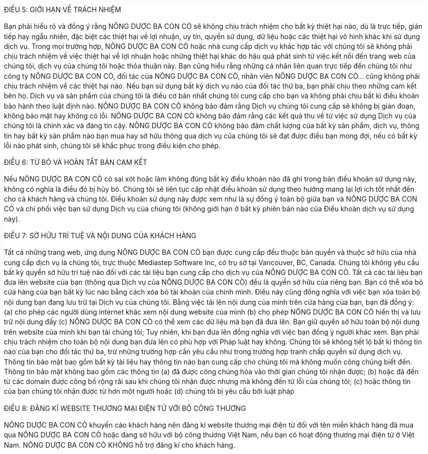 ĐIỀU 5: GIỚI HẠN VỀ TRÁCH NHIỆM

Bạn phải hiểu rõ và đồng ý rằng NÔNG DƯỢC BA CON CÒ sẽ không chịu trách nhiệm cho bất kỳ thiệt hại nào, dù là trực tiếp, gián tiếp hay ngẫu nhiên, đặc biệt các thiệt hại về lợi nhuận, uy tín, quyền sử dụng, dữ liệu hoặc các thiệt hại vô hình khác khi sử dụng dịch vụ. Trong mọi trường hợp, NÔNG DƯỢC BA CON CÒ hoặc nhà cung cấp dịch vụ khác hợp tác với chúng tôi sẽ không phải chịu trách nhiệm về việc thiệt hại về lợi nhuận hoặc những thiệt hại khác do hậu quả phát sinh từ việc kết nối đến trang web của chúng tôi, dịch vụ của chúng tôi hoặc thỏa thuận này. Bạn cũng hiểu rằng những cá nhân liên quan trực tiếp đến chúng tôi như công ty NÔNG DƯỢC BA CON CÒ, đối tác của NÔNG DƯỢC BA CON CÒ, nhân viên NÔNG DƯỢC BA CON CÒ… cũng không phải chịu trách nhiệm về các thiệt hại nào. Nếu bạn sử dụng bất kỳ dịch vụ nào của đối tác thứ ba, bạn phải chịu theo những cam kết bên họ. Dịch vụ và sản phẩm của chúng tôi là điều cơ bản nhất chúng tôi cung cấp cho bạn và không phải chịu bất kì điều khoản bảo hành theo luật định nào. NÔNG DƯỢC BA CON CÒ không bảo đảm rằng Dịch vụ chúng tôi cung cấp sẽ không bị gián đoạn, không bảo mật hay không có lỗi. NÔNG DƯỢC BA CON CÒ không bảo đảm rằng các kết quả thu về từ việc sử dụng Dịch vụ của chúng tôi là chính xác và đáng tin cậy. NÔNG DƯỢC BA CON CÒ không bảo đảm chất lượng của bất kỳ sản phẩm, dịch vụ, thông tin hay bất kỳ sản phẩm nào bạn mua hay sở hữu thông qua dịch vụ của chúng tôi sẽ đạt được điều bạn mong đợi, nếu có bất kỳ lỗi nào phát sinh, chúng tôi sẽ khắc phục trong điều kiện cho phép. 

ĐIỀU 6: TỪ BỎ VÀ HOÀN TẤT BẢN CAM KẾT 

Nếu NÔNG DƯỢC BA CON CÒ có sai xót hoặc làm không đúng bất kỳ điều khoản nào đã ghi trong bản điều khoản sử dụng này, không có nghĩa là điều đó bị hủy bỏ. Chúng tôi sẽ liên tục cập nhật điều khoản sử dụng theo hướng mang lại lợi ích tốt nhất đến cho cả khách hàng và chúng tôi. Điều khoản sử dụng này được xem như là sự đồng ý toàn bộ giữa bạn và NÔNG DƯỢC BA CON CÒ và chi phối việc bạn sử dụng Dịch vụ của chúng tôi (không giới hạn ở bất kỳ phiên bản nào của Điều khoản dịch vụ sử dụng này).

ĐIỀU 7: SỞ HỮU TRÍ TUỆ VÀ NỘI DUNG CỦA KHÁCH HÀNG

Tất cả những trang web, ứng dụng NÔNG DƯỢC BA CON CÒ bạn được cung cấp đều thuộc bản quyền và thuộc sở hữu của nhà cung cấp dịch vụ là chúng tôi, trực thuộc Mediastep Software Inc, có trụ sở tại Vancouver, BC, Canada. Chúng tôi không yêu cầu bất kỳ quyền sở hữu trí tuệ nào đối với các tài liệu bạn cung cấp cho dịch vụ của NÔNG DƯỢC BA CON CÒ. Tất cả các tài liệu bạn đưa lên website của bạn (thông qua Dịch vụ của NÔNG DƯỢC BA CON CÒ) đều là quyền sở hữu của riêng bạn. Bạn có thể xóa bỏ cửa hàng của bạn bất kỳ lúc nào bằng cách xóa bỏ tài khoản của chính mình. Điều này cũng đồng nghĩa với việc bạn xóa toàn bộ nội dung bạn đang lưu trữ tại Dịch vụ của chúng tôi. Bằng việc tải lên nội dung của mình trên cửa hàng của bạn, bạn đã đồng ý: (a) cho phép các người dùng internet khác xem nội dung website của mình (b) cho phép NÔNG DƯỢC BA CON CÒ hiển thị và lưu trữ nội dung đấy (c) NÔNG DƯỢC BA CON CÒ có thể xem các dữ liệu mà bạn đã đưa lên. Bạn giữ quyền sở hữu toàn bộ nội dung trên website của mình khi bạn tải chúng tôi; Tuy nhiên, khi bạn đưa lên đồng nghĩa với việc bạn đồng ý người khác xem. Bạn phải chịu trách nhiệm cho toàn bộ nội dung bạn đưa lên có phù hợp với Pháp luật hay không. Chúng tôi sẽ không tiết lộ bất kì thông tin nào của bạn cho đối tác thứ ba, trừ những trường hợp cần yêu cầu như trong trường hợp tranh chấp quyền sử dụng dịch vụ. Thông tin bảo mật bao gồm bất kỳ tài liệu hay thông tin nào bạn cung cấp cho chúng tôi mà không muốn công chúng biết đến. Thông tin bảo mật không bao gồm các thông tin (a) đã được công chúng hóa vào thời gian chúng tôi nhận được; (b) hoặc đã đến từ các domain được công bố rộng rãi sau khi chúng tôi nhận được nhưng mà không đến từ lỗi của chúng tôi; (c) hoặc thông tin của bạn chúng tôi nhận được từ hơn một người hoặc (d) chúng tôi bị yêu cầu bởi luật pháp 

ĐIỀU 8: ĐĂNG KÍ WEBSITE THƯƠNG MẠI ĐIỆN TỬ VỚI BỘ CÔNG THƯƠNG 

NÔNG DƯỢC BA CON CÒ khuyến cáo khách hàng nên đăng kí website thương mại điện tử đối với tên miền khách hàng đã mua qua NÔNG DƯỢC BA CON CÒ hoặc đang sở hữu với bộ công thương Việt Nam, nếu bạn có hoạt động thương mại điện tử ở Việt Nam. NÔNG DƯỢC BA CON CÒ KHÔNG hỗ trợ đăng kí cho khách hàng.
